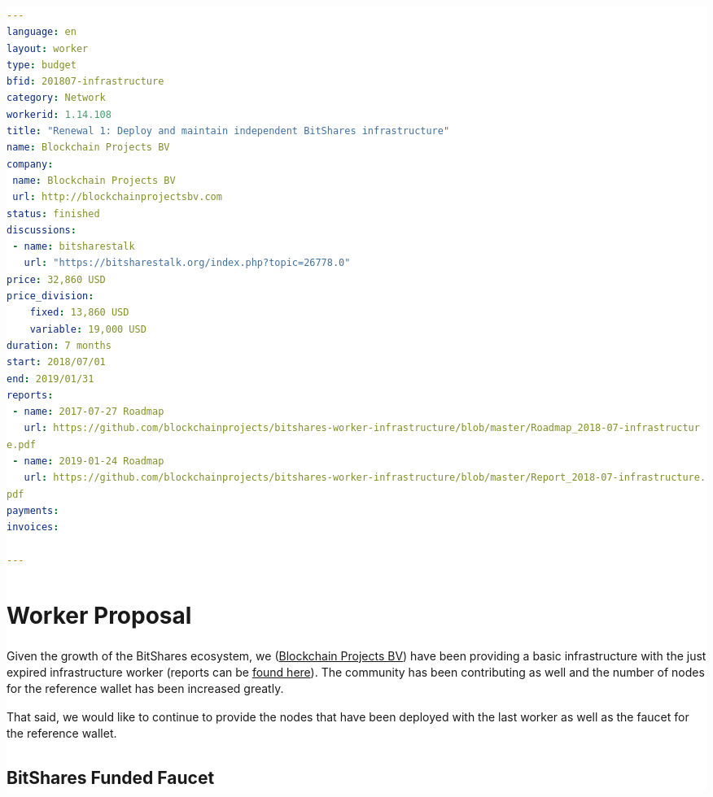 ```yaml
---
language: en
layout: worker
type: budget
bfid: 201807-infrastructure
category: Network
workerid: 1.14.108
title: "Renewal 1: Deploy and maintain independent BitShares infrastructure"
name: Blockchain Projects BV
company:
 name: Blockchain Projects BV
 url: http://blockchainprojectsbv.com
status: finished
discussions:
 - name: bitsharestalk
   url: "https://bitsharestalk.org/index.php?topic=26778.0"
price: 32,860 USD
price_division:
    fixed: 13,860 USD
    variable: 19,000 USD
duration: 7 months
start: 2018/07/01
end: 2019/01/31
reports:
 - name: 2017-07-27 Roadmap
   url: https://github.com/blockchainprojects/bitshares-worker-infrastructure/blob/master/Roadmap_2018-07-infrastructure.pdf
 - name: 2019-01-24 Roadmap
   url: https://github.com/blockchainprojects/bitshares-worker-infrastructure/blob/master/Report_2018-07-infrastructure.pdf
payments:
invoices:

---
```


# **Worker Proposal**

Given the growth of the BitShares ecosystem, we ([Blockchain Projects BV](http://blockchainprojectsbv.com/)) have been providing a basic infrastructure with the just expired infrastructure worker (reports can be [found here](http://www.bitshares.foundation/workers/2017-12-infrastructure)). The community has been contributing as well and the number of nodes for the reference wallet has been increased greatly.

That said, we would like to continue to provide the nodes that have been deployed with the last worker as well as the faucet for the reference wallet.

## **BitShares Funded Faucet**
